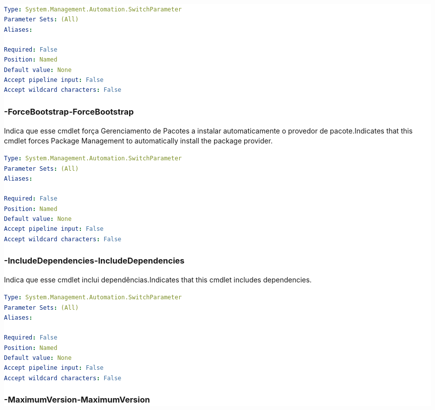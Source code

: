 ```yaml
Type: System.Management.Automation.SwitchParameter
Parameter Sets: (All)
Aliases:

Required: False
Position: Named
Default value: None
Accept pipeline input: False
Accept wildcard characters: False
```

### <span data-ttu-id="a8c1d-130">-ForceBootstrap</span><span class="sxs-lookup"><span data-stu-id="a8c1d-130">-ForceBootstrap</span></span>

<span data-ttu-id="a8c1d-131">Indica que esse cmdlet força Gerenciamento de Pacotes a instalar automaticamente o provedor de pacote.</span><span class="sxs-lookup"><span data-stu-id="a8c1d-131">Indicates that this cmdlet forces Package Management to automatically install the package provider.</span></span>

```yaml
Type: System.Management.Automation.SwitchParameter
Parameter Sets: (All)
Aliases:

Required: False
Position: Named
Default value: None
Accept pipeline input: False
Accept wildcard characters: False
```

### <span data-ttu-id="a8c1d-132">-IncludeDependencies</span><span class="sxs-lookup"><span data-stu-id="a8c1d-132">-IncludeDependencies</span></span>

<span data-ttu-id="a8c1d-133">Indica que esse cmdlet inclui dependências.</span><span class="sxs-lookup"><span data-stu-id="a8c1d-133">Indicates that this cmdlet includes dependencies.</span></span>

```yaml
Type: System.Management.Automation.SwitchParameter
Parameter Sets: (All)
Aliases:

Required: False
Position: Named
Default value: None
Accept pipeline input: False
Accept wildcard characters: False
```

### <span data-ttu-id="a8c1d-134">-MaximumVersion</span><span class="sxs-lookup"><span data-stu-id="a8c1d-134">-MaximumVersion</span></span>
